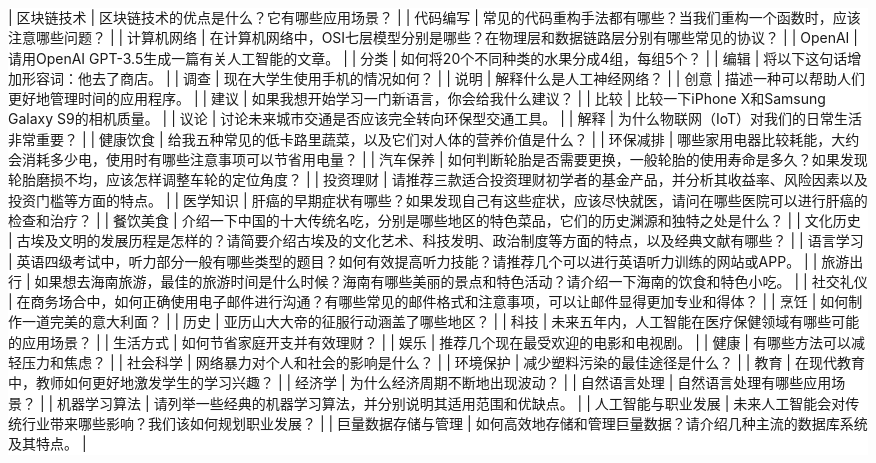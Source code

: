 | 区块链技术                         | 区块链技术的优点是什么？它有哪些应用场景？                                                                                                                                                                                                                                                                                                                                                                                                                                                                                                                                                                                                                                  |
| 代码编写                           | 常见的代码重构手法都有哪些？当我们重构一个函数时，应该注意哪些问题？                                                                                                                                                                                                                                                                                                                                                                                                                                                                                                                                                                                                   |
| 计算机网络                         | 在计算机网络中，OSI七层模型分别是哪些？在物理层和数据链路层分别有哪些常见的协议？                                                                                                                                                                                                                                                                                                                                                                                                                                                                                                                                                                                       |
| OpenAI | 请用OpenAI GPT-3.5生成一篇有关人工智能的文章。              |
| 分类   | 如何将20个不同种类的水果分成4组，每组5个？                |
| 编辑   | 将以下这句话增加形容词：他去了商店。                       |
| 调查   | 现在大学生使用手机的情况如何？                              |
| 说明   | 解释什么是人工神经网络？                                     |
| 创意   | 描述一种可以帮助人们更好地管理时间的应用程序。             |
| 建议   | 如果我想开始学习一门新语言，你会给我什么建议？             |
| 比较   | 比较一下iPhone X和Samsung Galaxy S9的相机质量。               |
| 议论   | 讨论未来城市交通是否应该完全转向环保型交通工具。             |
| 解释   | 为什么物联网（IoT）对我们的日常生活非常重要？               |
| 健康饮食              | 给我五种常见的低卡路里蔬菜，以及它们对人体的营养价值是什么？                                                        |
| 环保减排              | 哪些家用电器比较耗能，大约会消耗多少电，使用时有哪些注意事项可以节省用电量？                                          |
| 汽车保养              | 如何判断轮胎是否需要更换，一般轮胎的使用寿命是多久？如果发现轮胎磨损不均，应该怎样调整车轮的定位角度？             |
| 投资理财              | 请推荐三款适合投资理财初学者的基金产品，并分析其收益率、风险因素以及投资门槛等方面的特点。                            |
| 医学知识              | 肝癌的早期症状有哪些？如果发现自己有这些症状，应该尽快就医，请问在哪些医院可以进行肝癌的检查和治疗？                |
| 餐饮美食              | 介绍一下中国的十大传统名吃，分别是哪些地区的特色菜品，它们的历史渊源和独特之处是什么？                                |
| 文化历史              | 古埃及文明的发展历程是怎样的？请简要介绍古埃及的文化艺术、科技发明、政治制度等方面的特点，以及经典文献有哪些？      |
| 语言学习              | 英语四级考试中，听力部分一般有哪些类型的题目？如何有效提高听力技能？请推荐几个可以进行英语听力训练的网站或APP。     |
| 旅游出行              | 如果想去海南旅游，最佳的旅游时间是什么时候？海南有哪些美丽的景点和特色活动？请介绍一下海南的饮食和特色小吃。         |
| 社交礼仪              | 在商务场合中，如何正确使用电子邮件进行沟通？有哪些常见的邮件格式和注意事项，可以让邮件显得更加专业和得体？          |
| 烹饪 | 如何制作一道完美的意大利面？ |
| 历史 | 亚历山大大帝的征服行动涵盖了哪些地区？ |
| 科技 | 未来五年内，人工智能在医疗保健领域有哪些可能的应用场景？ |
| 生活方式 | 如何节省家庭开支并有效理财？ |
| 娱乐 | 推荐几个现在最受欢迎的电影和电视剧。 |
| 健康 | 有哪些方法可以减轻压力和焦虑？ |
| 社会科学 | 网络暴力对个人和社会的影响是什么？ |
| 环境保护 | 减少塑料污染的最佳途径是什么？ |
| 教育 | 在现代教育中，教师如何更好地激发学生的学习兴趣？ |
| 经济学 | 为什么经济周期不断地出现波动？ |
| 自然语言处理                  | 自然语言处理有哪些应用场景？                                                                                                                                                                                                                                                                                                                                                    |
| 机器学习算法                  | 请列举一些经典的机器学习算法，并分别说明其适用范围和优缺点。                                                                                                                                                                                                                                                                                                                  |
| 人工智能与职业发展              | 未来人工智能会对传统行业带来哪些影响？我们该如何规划职业发展？                                                                                                                                                                                                                                                                                                                 |
| 巨量数据存储与管理              | 如何高效地存储和管理巨量数据？请介绍几种主流的数据库系统及其特点。                                                                                                                                                                                                                                                                                                                 |